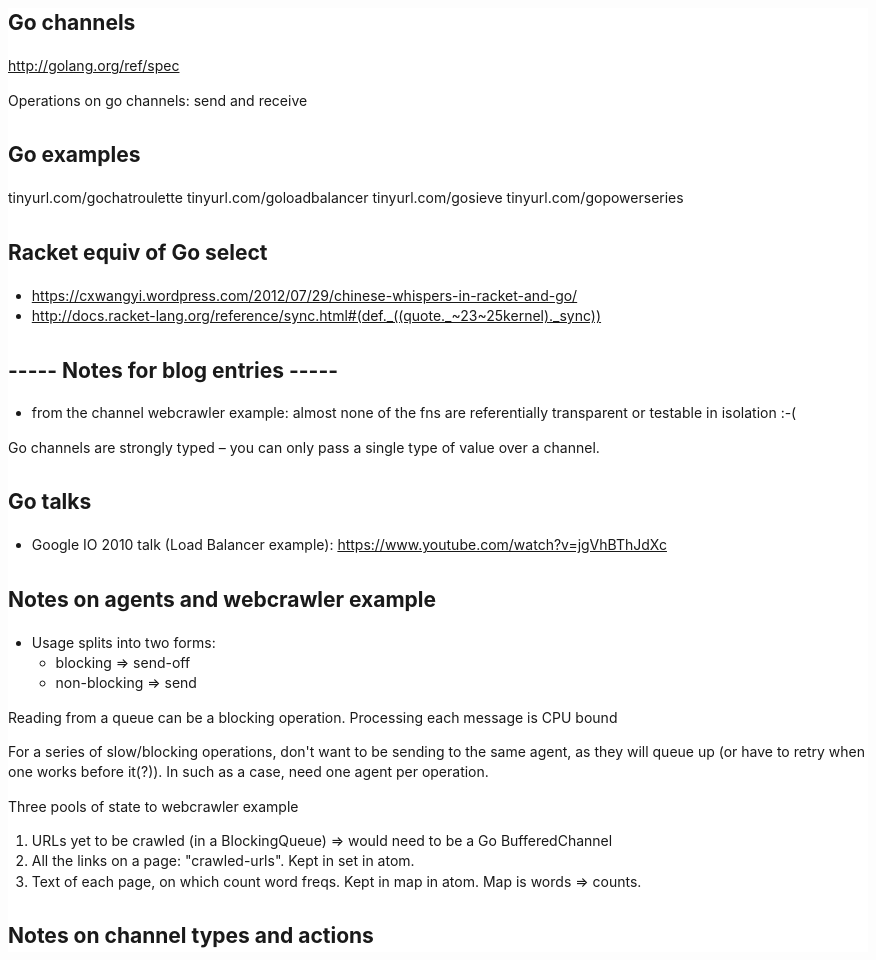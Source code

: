 
## Go channels
http://golang.org/ref/spec

Operations on go channels: send and receive

## Go examples
tinyurl.com/gochatroulette
tinyurl.com/goloadbalancer
tinyurl.com/gosieve
tinyurl.com/gopowerseries



## Racket equiv of Go select
* https://cxwangyi.wordpress.com/2012/07/29/chinese-whispers-in-racket-and-go/
* http://docs.racket-lang.org/reference/sync.html#(def._((quote._~23~25kernel)._sync))


## ----- Notes for blog entries ----- ##
* from the channel webcrawler example: almost none of the fns are referentially transparent or testable in isolation :-(


Go channels are strongly typed – you can only pass a single type of value over a channel.




## Go talks
* Google IO 2010 talk (Load Balancer example): https://www.youtube.com/watch?v=jgVhBThJdXc



## Notes on agents and webcrawler example
* Usage splits into two forms:
  * blocking => send-off
  * non-blocking => send 
  
Reading from a queue can be a blocking operation.
Processing each message is CPU bound 

For a series of slow/blocking operations, don't want to be sending to the same agent, as they will queue up (or have to retry when one works before it(?)).  In such as a case, need one agent per operation.

Three pools of state to webcrawler example
1. URLs yet to be crawled (in a BlockingQueue) => would need to be a Go BufferedChannel
2. All the links on a page: "crawled-urls".  Kept in set in atom.
3. Text of each page, on which count word freqs.  Kept in map in atom.  Map is words => counts.



## Notes on channel types and actions
